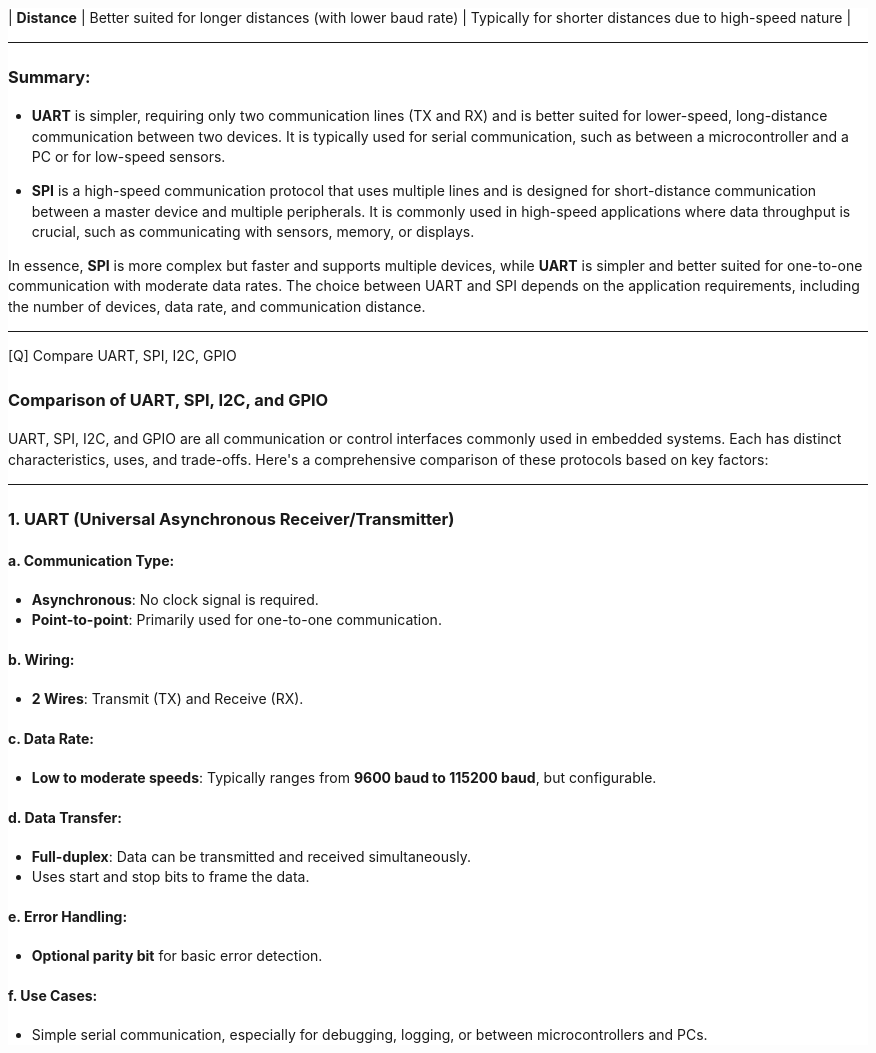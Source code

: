 | **Distance**          | Better suited for longer distances (with lower baud rate) | Typically for shorter distances due to high-speed nature |

---

### Summary:

- **UART** is simpler, requiring only two communication lines (TX and RX) and is better suited for lower-speed, long-distance communication between two devices. It is typically used for serial communication, such as between a microcontroller and a PC or for low-speed sensors.

- **SPI** is a high-speed communication protocol that uses multiple lines and is designed for short-distance communication between a master device and multiple peripherals. It is commonly used in high-speed applications where data throughput is crucial, such as communicating with sensors, memory, or displays.

In essence, **SPI** is more complex but faster and supports multiple devices, while **UART** is simpler and better suited for one-to-one communication with moderate data rates. The choice between UART and SPI depends on the application requirements, including the number of devices, data rate, and communication distance.

---
[Q] Compare UART, SPI, I2C, GPIO

### Comparison of UART, SPI, I2C, and GPIO

UART, SPI, I2C, and GPIO are all communication or control interfaces commonly used in embedded systems. Each has distinct characteristics, uses, and trade-offs. Here's a comprehensive comparison of these protocols based on key factors:

---

### 1. **UART (Universal Asynchronous Receiver/Transmitter)**

#### a. **Communication Type:**
- **Asynchronous**: No clock signal is required.
- **Point-to-point**: Primarily used for one-to-one communication.
  
#### b. **Wiring:**
- **2 Wires**: Transmit (TX) and Receive (RX).
  
#### c. **Data Rate:**
- **Low to moderate speeds**: Typically ranges from **9600 baud to 115200 baud**, but configurable.
  
#### d. **Data Transfer:**
- **Full-duplex**: Data can be transmitted and received simultaneously.
- Uses start and stop bits to frame the data.
  
#### e. **Error Handling:**
- **Optional parity bit** for basic error detection.
  
#### f. **Use Cases:**
- Simple serial communication, especially for debugging, logging, or between microcontrollers and PCs.
  